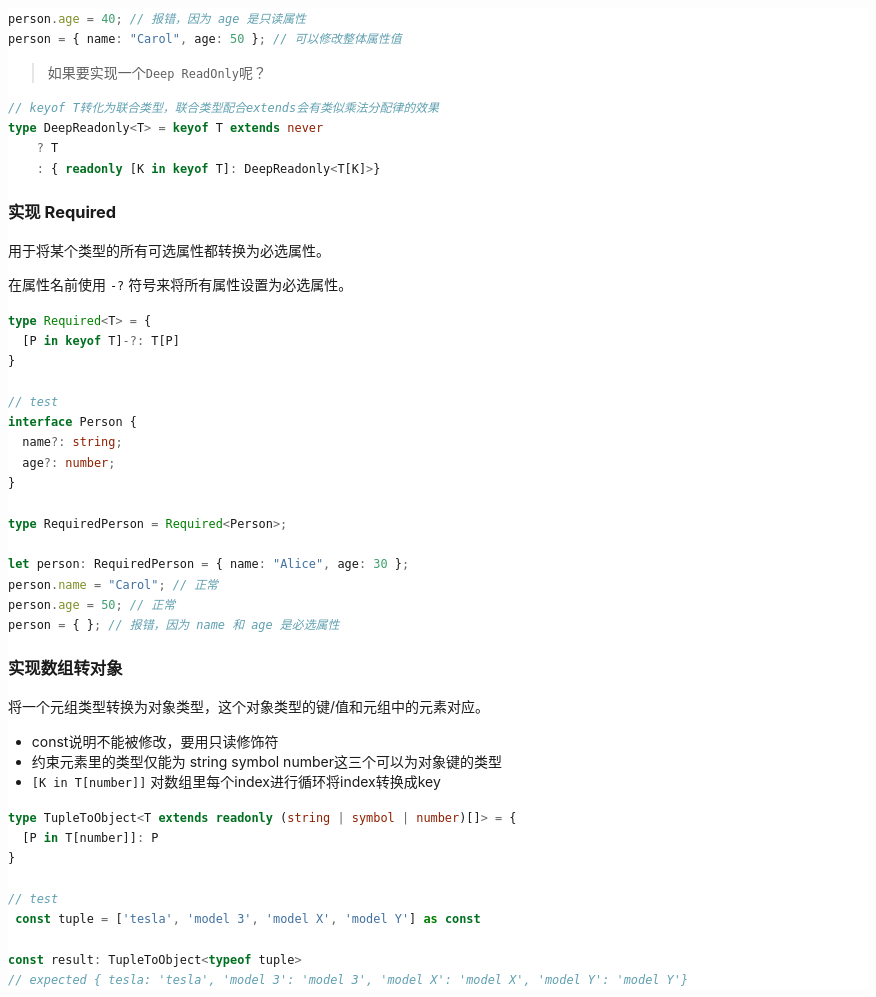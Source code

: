 ~~~ts
person.age = 40; // 报错，因为 age 是只读属性
person = { name: "Carol", age: 50 }; // 可以修改整体属性值
~~~

> 如果要实现一个`Deep ReadOnly`呢？

~~~ts
// keyof T转化为联合类型，联合类型配合extends会有类似乘法分配律的效果
type DeepReadonly<T> = keyof T extends never
	? T
	: { readonly [K in keyof T]: DeepReadonly<T[K]>}
~~~

### 实现 Required

用于将某个类型的所有可选属性都转换为必选属性。

在属性名前使用 `-?` 符号来将所有属性设置为必选属性。

~~~ts
type Required<T> = {
  [P in keyof T]-?: T[P] 
}

// test
interface Person {
  name?: string;
  age?: number;
}

type RequiredPerson = Required<Person>;

let person: RequiredPerson = { name: "Alice", age: 30 };
person.name = "Carol"; // 正常
person.age = 50; // 正常
person = { }; // 报错，因为 name 和 age 是必选属性
~~~

### 实现数组转对象

将一个元组类型转换为对象类型，这个对象类型的键/值和元组中的元素对应。

+ const说明不能被修改，要用只读修饰符
+ 约束元素里的类型仅能为 string symbol number这三个可以为对象键的类型
+ `[K in T[number]]` 对数组里每个index进行循环将index转换成key

~~~ts
type TupleToObject<T extends readonly (string | symbol | number)[]> = {
  [P in T[number]]: P
}

// test
 const tuple = ['tesla', 'model 3', 'model X', 'model Y'] as const

const result: TupleToObject<typeof tuple> 
// expected { tesla: 'tesla', 'model 3': 'model 3', 'model X': 'model X', 'model Y': 'model Y'}

~~~



  [P in K]: T[P]
  [P in keyof T as P extends K ? never : P]: T[P]